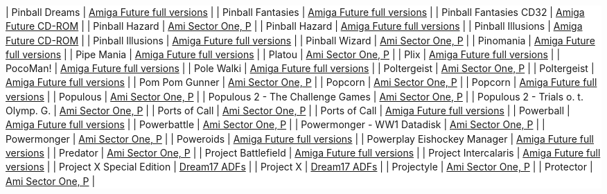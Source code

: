 | Pinball Dreams | [Amiga Future full versions] |
| Pinball Fantasies | [Amiga Future full versions] |
| Pinball Fantasies CD32 | [Amiga Future CD-ROM] |
| Pinball Hazard | [Ami Sector One, P] |
| Pinball Hazard | [Amiga Future full versions] |
| Pinball Illusions | [Amiga Future CD-ROM] |
| Pinball Illusions | [Amiga Future full versions] |
| Pinball Wizard | [Ami Sector One, P] |
| Pinomania | [Amiga Future full versions] |
| Pipe Mania | [Amiga Future full versions] |
| Platou | [Ami Sector One, P] |
| Plix | [Amiga Future full versions] |
| PocoMan! | [Amiga Future full versions] |
| Pole Walki | [Amiga Future full versions] |
| Poltergeist | [Ami Sector One, P] |
| Poltergeist | [Amiga Future full versions] |
| Pom Pom Gunner | [Ami Sector One, P] |
| Popcorn | [Ami Sector One, P] |
| Popcorn | [Amiga Future full versions] |
| Populous | [Ami Sector One, P] |
| Populous 2 - The Challenge Games | [Ami Sector One, P] |
| Populous 2 - Trials o. t. Olymp. G. | [Ami Sector One, P] |
| Ports of Call | [Ami Sector One, P] |
| Ports of Call | [Amiga Future full versions] |
| Powerball | [Amiga Future full versions] |
| Powerbattle | [Ami Sector One, P] |
| Powermonger - WW1 Datadisk | [Ami Sector One, P] |
| Powermonger | [Ami Sector One, P] |
| Poweroids | [Amiga Future full versions] |
| Powerplay Eishockey Manager | [Amiga Future full versions] |
| Predator | [Ami Sector One, P] |
| Project Battlefield | [Amiga Future full versions] |
| Project Intercalaris | [Amiga Future full versions] |
| Project X Special Edition | [Dream17 ADFs] |
| Project X | [Dream17 ADFs] |
| Projectyle | [Ami Sector One, P] |
| Protector | [Ami Sector One, P] |

[Dream17 ADFs]: https://dream17.abime.net/downloads.php?cat=1
[Dream17 ISOs]: https://dream17.abime.net/downloads.php?cat=2
[Borrowed-Time]: https://www.exotica.org.uk/mirrors/borrowedtime/games/index.html
[Sneech Homepage]: https://web.archive.org/web/20120513013054/http://www.shoecakegames.com/sneech/
[Factor 5]: http://www.factor5.com/downloads.shtml
[Gremlin Graphics World]: http://gremlinworld.emuunlim.com/amiga.htm
[Ami Sector One, 0]: https://www.exotica.org.uk/mirrors/ami_sector_one/g_dl_0.htm
[Ami Sector One, A]: https://www.exotica.org.uk/mirrors/ami_sector_one/g_dl_a.htm
[Ami Sector One, B]: https://www.exotica.org.uk/mirrors/ami_sector_one/g_dl_b.htm
[Ami Sector One, C]: https://www.exotica.org.uk/mirrors/ami_sector_one/g_dl_c.htm
[Ami Sector One, D]: https://www.exotica.org.uk/mirrors/ami_sector_one/g_dl_d.htm
[Ami Sector One, E]: https://www.exotica.org.uk/mirrors/ami_sector_one/g_dl_e.htm
[Ami Sector One, F]: https://www.exotica.org.uk/mirrors/ami_sector_one/g_dl_f.htm
[Ami Sector One, G]: https://www.exotica.org.uk/mirrors/ami_sector_one/g_dl_g.htm
[Ami Sector One, H]: https://www.exotica.org.uk/mirrors/ami_sector_one/g_dl_h.htm
[Ami Sector One, I]: https://www.exotica.org.uk/mirrors/ami_sector_one/g_dl_i.htm
[Ami Sector One, J]: https://www.exotica.org.uk/mirrors/ami_sector_one/g_dl_j.htm
[Ami Sector One, K]: https://www.exotica.org.uk/mirrors/ami_sector_one/g_dl_k.htm
[Ami Sector One, L]: https://www.exotica.org.uk/mirrors/ami_sector_one/g_dl_l.htm
[Ami Sector One, M]: https://www.exotica.org.uk/mirrors/ami_sector_one/g_dl_m.htm
[Ami Sector One, N]: https://www.exotica.org.uk/mirrors/ami_sector_one/g_dl_n.htm
[Ami Sector One, O]: https://www.exotica.org.uk/mirrors/ami_sector_one/g_dl_o.htm
[Ami Sector One, P]: https://www.exotica.org.uk/mirrors/ami_sector_one/g_dl_p.htm
[Ami Sector One, Q]: https://www.exotica.org.uk/mirrors/ami_sector_one/g_dl_q.htm
[Ami Sector One, R]: https://www.exotica.org.uk/mirrors/ami_sector_one/g_dl_r.htm
[Ami Sector One, S]: https://www.exotica.org.uk/mirrors/ami_sector_one/g_dl_s.htm
[Ami Sector One, T]: https://www.exotica.org.uk/mirrors/ami_sector_one/g_dl_t.htm
[Ami Sector One, U]: https://www.exotica.org.uk/mirrors/ami_sector_one/g_dl_u.htm
[Ami Sector One, V]: https://www.exotica.org.uk/mirrors/ami_sector_one/g_dl_v.htm
[Ami Sector One, W]: https://www.exotica.org.uk/mirrors/ami_sector_one/g_dl_w.htm
[Ami Sector One, X]: https://www.exotica.org.uk/mirrors/ami_sector_one/g_dl_x.htm
[Ami Sector One, Y]: https://www.exotica.org.uk/mirrors/ami_sector_one/g_dl_y.htm
[Ami Sector One, Z]: https://www.exotica.org.uk/mirrors/ami_sector_one/g_dl_z.htm
[Amiga Future full versions]: https://www.amigafuture.de/app.php/dlext/index?cat=6
[Amiga Future CD-ROM]: https://www.amigafuture.de/app.php/dlext/index?cat=14
[Amiga Future tools]: https://www.amigafuture.de/app.php/dlext/index?cat=29
[Ami Sector One tools]: https://www.exotica.org.uk/mirrors/ami_sector_one/apps.htm
[Borrowed-Time apps]: https://www.exotica.org.uk/mirrors/borrowedtime/apps/index.htm